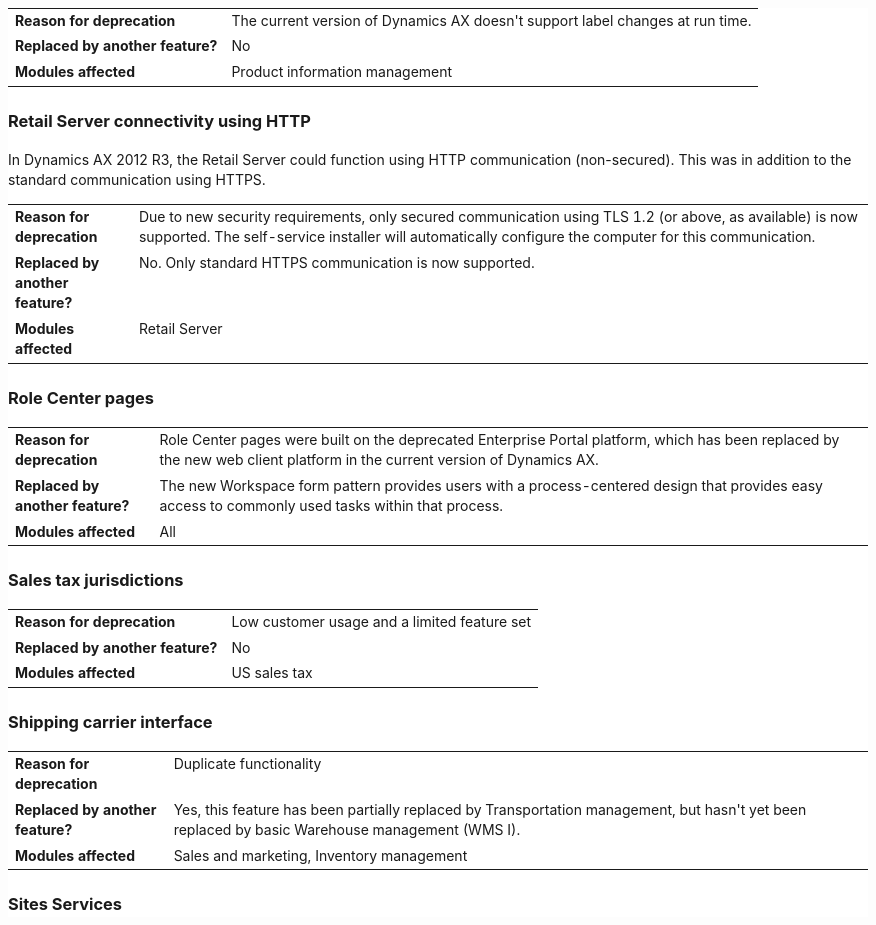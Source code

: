 |                              |                                                                               |
|------------------------------|-------------------------------------------------------------------------------|
| **Reason for deprecation**       | The current version of Dynamics AX doesn't support label changes at run time. |
| **Replaced by another feature?** | No                                                                            |
| **Modules affected**             | Product information management                                                |

### Retail Server connectivity using HTTP

In Dynamics AX 2012 R3, the Retail Server could function using HTTP communication (non-secured). This was in addition to the standard communication using HTTPS.

|                              |                                                                               |
|------------------------------|-------------------------------------------------------------------------------|
| **Reason for deprecation**       | Due to new security requirements, only secured communication using TLS 1.2 (or above, as available) is now supported. The self-service installer will automatically configure the computer for this communication. |
| **Replaced by another feature?** | No. Only standard HTTPS communication is now supported.                                                                           |
| **Modules affected**             | Retail Server                                                |

### Role Center pages

|                              |                                                                                                                                                                          |
|------------------------------|--------------------------------------------------------------------------------------------------------------------------------------------------------------------------|
| **Reason for deprecation**       | Role Center pages were built on the deprecated Enterprise Portal platform, which has been replaced by the new web client platform in the current version of Dynamics AX. |
| **Replaced by another feature?** | The new Workspace form pattern provides users with a process-centered design that provides easy access to commonly used tasks within that process.                       |
| **Modules affected**             | All                                                                                                                                                                      |

### Sales tax jurisdictions

|                              |                                              |
|------------------------------|----------------------------------------------|
| **Reason for deprecation**       | Low customer usage and a limited feature set |
| **Replaced by another feature?** | No                                           |
| **Modules affected**             | US sales tax                                 |

### Shipping carrier interface

|                              |                                                                                                                                                 |
|------------------------------|-------------------------------------------------------------------------------------------------------------------------------------------------|
| **Reason for deprecation**       | Duplicate functionality                                                                                                                         |
| **Replaced by another feature?** | Yes, this feature has been partially replaced by Transportation management, but hasn't yet been replaced by basic Warehouse management (WMS I). |
| **Modules affected**             | Sales and marketing, Inventory management                                                                                                       |

### Sites Services
